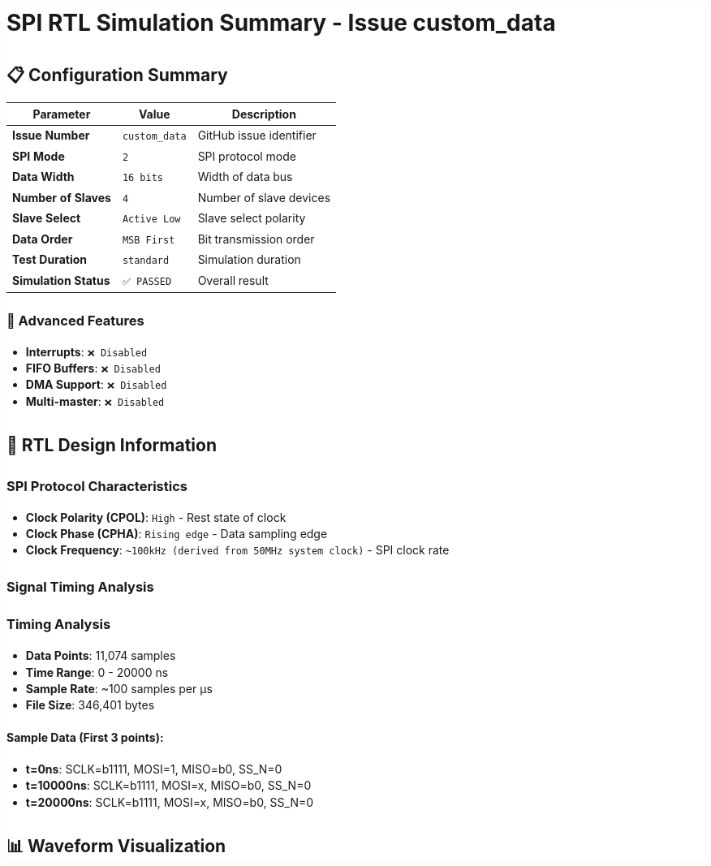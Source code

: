 # SPI RTL Simulation Summary - Issue custom_data

## 📋 Configuration Summary

| Parameter | Value | Description |
|-----------|-------|-------------|
| **Issue Number** | `custom_data` | GitHub issue identifier |
| **SPI Mode** | `2` | SPI protocol mode |
| **Data Width** | `16 bits` | Width of data bus |
| **Number of Slaves** | `4` | Number of slave devices |
| **Slave Select** | `Active Low` | Slave select polarity |
| **Data Order** | `MSB First` | Bit transmission order |
| **Test Duration** | `standard` | Simulation duration |
| **Simulation Status** | `✅ PASSED` | Overall result |

### 🔧 Advanced Features
- **Interrupts**: `❌ Disabled`
- **FIFO Buffers**: `❌ Disabled`
- **DMA Support**: `❌ Disabled`
- **Multi-master**: `❌ Disabled`

## 🎯 RTL Design Information

### SPI Protocol Characteristics
- **Clock Polarity (CPOL)**: `High` - Rest state of clock
- **Clock Phase (CPHA)**: `Rising edge` - Data sampling edge
- **Clock Frequency**: `~100kHz (derived from 50MHz system clock)` - SPI clock rate

### Signal Timing Analysis
### Timing Analysis
- **Data Points**: 11,074 samples
- **Time Range**: 0 - 20000 ns
- **Sample Rate**: ~100 samples per μs
- **File Size**: 346,401 bytes

#### Sample Data (First 3 points):
- **t=0ns**: SCLK=b1111, MOSI=1, MISO=b0, SS_N=0
- **t=10000ns**: SCLK=b1111, MOSI=x, MISO=b0, SS_N=0
- **t=20000ns**: SCLK=b1111, MOSI=x, MISO=b0, SS_N=0


## 📊 Waveform Visualization
